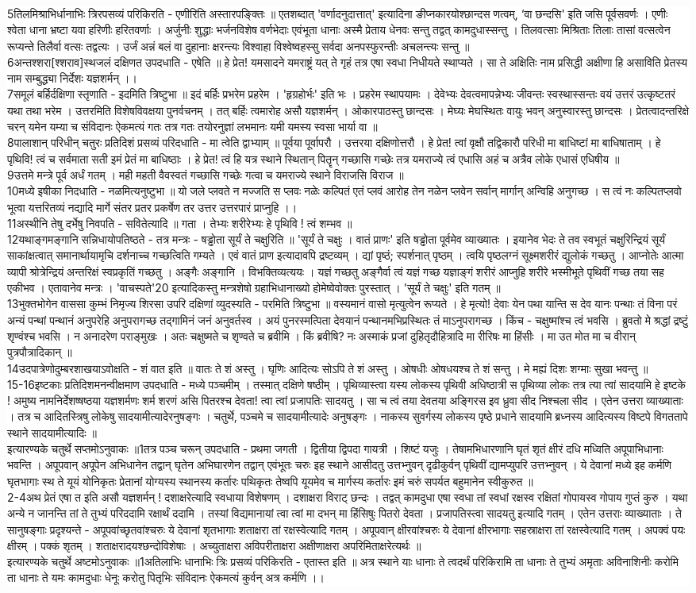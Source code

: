 5तिलमिश्राभिर्धानाभिः त्रिरपसव्यं परिकिरति - एणीरिति अस्तारपङ्क्तिः ॥ एतशब्दात् 'वर्णादनुदात्तात्' इत्यादिना ङीप्नकारयोश्छान्दस णत्वम्, ‘वा छन्दसि' इति जसि पूर्वसवर्णः । एणीः श्वेता धाना भ्रष्टा यवा हरिणीः हरितवर्णाः । अर्जुनीः शुद्धाः भर्जनविशेष वर्णभेदाः एवंभूता धानाः अस्मै प्रेताय धेनवः सन्तु तद्वत् कामदुधास्सन्तु । तिलवत्साः मिश्रिताः तिलाः तासां वत्सत्वेन रूप्यन्ते तिलैर्वा वत्सः तद्वत्यः । उर्जं अन्नं बलं वा दुहानाः क्षरन्त्यः विश्वाहा विश्वेष्वहस्सु सर्वदा अनपस्फुरन्तीः अचलन्त्यः सन्तु ॥  
6अन्तश्शरा[श्शराव]स्थजलं दक्षिणत उपदधाति - एषेति ॥ हे प्रेत! यमसादने यमराष्ट्रं यत् ते गृहं तत्र एषा स्वधा निधीयते स्थाप्यते । सा ते अक्षितिः नाम प्रसिद्धी अक्षीणा हि असाविति प्रेतस्य नाम सम्बुद्ध्या निर्देशः यज्ञशर्मन् ।।  
7समूलं बर्हिर्दक्षिणा स्तृणाति - इदमिति त्रिष्टुभा ॥ इदं बर्हिः प्रभरेम प्रहरेम । 'हृग्रहोर्भः' इति भः । प्रहरेम स्थापयामः । देवेभ्यः देवत्वमापन्नेभ्यः जीवन्तः स्वस्थास्सन्तः वयं उत्तरं उत्कृष्टतरं यथा तथा भरेम । उत्तरमिति विशेषविवक्षया पुनर्वचनम् । तत् बर्हिः त्वमारोह असौ यज्ञशर्मन् । ओकारपाठस्तु छान्दसः । मेघ्यः मेघस्थितः वायुः भवन् अनुस्वारस्तु छान्दसः । प्रेतत्वादन्तरिक्षे चरन् यमेन यम्या च संविदानः ऐकमत्यं गतः तत्र गतः तयोरनुज्ञां लभमानः यमी यमस्य स्वसा भार्या वा ॥  
8पालाशान् परिधीन् चतुरः प्रतिदिशं प्रसव्यं परिदधाति - मा त्वेति द्वाभ्याम् ॥ पूर्वया पूर्वापरौ । उत्तरया दक्षिणोत्तरौ । हे प्रेत! त्वां वृक्षौ तद्विकारौ परिधी मा बाधिष्टां मा बाधिषाताम् । हे पृथिवि! त्वं च सर्वमाता सती इमं प्रेतं मा बाधिष्ठाः । हे प्रेत! त्वं हि यत्र स्थाने स्थितान् पितॄन् गच्छासि गच्छेः तत्र यमराज्ये त्वं एधासि अहं च अत्रैव लोके एधासं एधिषीय ॥  
9उत्तमे मन्त्रे पूर्व अर्धं गतम् । मही महती वैवस्वतं गच्छासि गच्छेः गत्वा च यमराज्ये स्थाने विराजसि विराज ॥  
10मध्ये इषीका निदधाति - नळमित्यनुष्टुभा ॥ यो जले प्लवते न मज्जति स प्लवः नळेः कल्पितं एतं प्लवं आरोह तेन नळेन प्लवेन सर्वान् मार्गान् अन्विहि अनुगच्छ । स त्वं नः कल्पितप्लवो भूत्वा यत्तरितव्यं नद्यादि मार्गे संतर प्रतर प्रकर्षेण तर उत्तर उत्तरपारं प्राप्नुहि ।।  
11अस्थीनि तेषु दर्भेषु निवपति - सवितेत्यादि ॥ गता । तेभ्यः शरीरेभ्यः हे पृथिवि ! त्वं शम्भव ॥  
12यथाङ्गमङ्गानि सन्निधायोपतिष्ठते - तत्र मन्त्रः - षड्ढोता सूर्यं ते चक्षुरिति ॥ 'सूर्यं ते चक्षुः । वातं प्राणः' इति षड्ढोता पूर्वमेव व्याख्यातः । इयानेव भेदः ते तव स्वभूतं चक्षुरिन्द्रियं सूर्यं साकांक्षत्वात् समानार्थायामृचि दर्शनाच्च गच्छत्विति गम्यते । एवं वातं प्राण इत्यादावपि द्रष्टव्यम् । द्यां पृष्ठं; स्पर्शनात् पृष्ठम् । त्वयि पृष्ठलग्नं सूक्ष्मशरीरं द्युलोकं गच्छतु । आप्नोतेः आत्मा व्यापी श्रोत्रेन्द्रियं अन्तरिक्षं स्वप्रकृतिं गच्छतु । अङ्गैः अङ्गानि । विभक्तिव्यत्ययः । यज्ञं गच्छतु अङ्गैर्वा त्वं यज्ञं गच्छ यज्ञाङ्गं शरीरं आप्नुहि शरीरे भस्मीभूते पृथिवीं गच्छ तया सह एकीभव । एतावानेव मन्त्रः । 'वाचस्पते'20 इत्यादिकस्तु मन्त्रशेषो ग्रहाभिधानाख्यो होमेष्वेवोक्तः पुरस्तात् । 'सूर्यं ते चक्षुः' इति गतम् ॥  
13भुक्तभोगेन वाससा कुम्भं निमृज्य शिरसा उपरि दक्षिणां व्युदस्यति - परमिति त्रिष्टुभा ॥ वस्यमानं वासो मृत्युत्वेन रूप्यते । हे मृत्यो! देवाः येन पथा यान्ति स देव यानः पन्थाः तं विना परं अन्यं पन्थां पन्थानं अनुपरेहि अनुपरागच्छ तद्गामिनं जनं अनुवर्तस्व । अयं पुनरस्मत्पिता देवयानं पन्थानमभिप्रस्थितः तं माऽनुपरागच्छ । किंच - चक्षुष्मांश्च त्वं भवसि । ब्रुवतो मे श्रद्धां द्रष्टुं शृण्वंश्च भवसि । न अनादरेण पराङ्मुखः । अतः चक्षुष्मते च शृण्वते च ब्रवीमि । किं ब्रवीषि? नः अस्माकं प्रजां दुहितृदौहित्रादि मा रीरिषः मा हिंसीः । मा उत मोत मा च वीरान् पुत्रपौत्रादिकान् ॥  
14उदपात्रेणोदुम्बरशाखयाऽवोक्षति - शं वात इति ॥ वातः ते शं अस्तु । घृणिः आदित्यः सोऽपि ते शं अस्तु । ओषधीः ओषधयश्च ते शं सन्तु । मे मह्यं दिशः शग्माः सुखा भवन्तु ॥  
15-16इष्टकाः प्रतिदिशमनन्वीक्षमाण उपदधाति - मध्ये पञ्चमीम् । तस्मात् दक्षिणे षष्ठीम् । पृथिव्यास्त्वा यस्य लोकस्य पृथिवी अधिष्ठात्री स पृथिव्या लोकः तत्र त्या त्वां सादयामि हे इष्टके ! अमुष्य नामनिर्देशष्षष्ठया यज्ञशर्मणः शर्म शरणं असि पितरश्च देवता! त्वा त्वां प्रजापतिः सादयतु । सा च त्वं तया देवतया अङ्गिरस इव ध्रुवा सीद निश्चला सीद । एतेन उत्तरा व्याख्याताः । तत्र च आदितस्त्रिषु लोकेषु सादयामीत्यादेरनुषङ्गः । चतुर्थे, पञ्चमे च सादयामीत्यादेः अनुषङ्गः । नाकस्य सुवर्गस्य लोकस्य पृष्ठे प्रधाने सादयामि ब्रध्नस्य आदित्यस्य विष्टपे विगततापे स्थाने सादयामीत्यादिः ॥  
इत्यारण्यके चतुर्थे सप्तमोऽनुवाकः ॥1तत्र पञ्च चरून् उपदधाति - प्रथमा जगती । द्वितीया द्विपदा गायत्री । शिष्टं यजुः । तेषामभिधारणानि घृतं शृतं क्षीरं दधि मध्विति अपूपाभिधानाः भवन्ति । अपूपवान् अपूपेन अभिधानेन तद्वान् घृतेन अभिघारणेन तद्वान् एवंभूतः चरुः इह स्थाने आसीदतु उत्तभ्नुवन् दृढीकुर्वन् पृथिवीं द्यामप्युपरि उत्तभ्नुवन् । ये देवानां मध्ये इह कर्मणि घृतभागाः स्थ ते यूयं योनिकृतः प्रेतानां योग्यस्य स्थानस्य कर्तारः पथिकृतः तेष्वपि यूयमेव च मार्गस्य कर्तारः इमं चरुं सपर्यत बहुमानेन स्वीकुरुत ॥  
2-4अथ प्रेतं एषा त इति असौ यज्ञशर्मन् ! दशाक्षरेत्यादि स्वधाया विशेषणम् । दशाक्षरा विराट् छन्दः । तद्वत् कामदुधा एषा स्वधा तां स्वधां रक्षस्व रक्षितां गोपायस्व गोपाय गुप्तं कुरु । यथा अन्ये न जानन्ति तां ते तुभ्यं परिददामि रक्षार्थं ददामि । तस्यां विद्यमानायां त्वा त्वां मा दभन् मा हिंसिषुः पितरो देवता । प्रजापतिस्त्वा सादयतु इत्यादि गतम् । एतेन उत्तराः व्याख्याताः । ते सानुषङ्गाः प्रदृश्यन्ते - अपूपवांच्छृतवांश्चरुः ये देवानां शृतभागाः शताक्षरा तां रक्षस्वेत्यादि गतम् । अपूपवान् क्षीरवांश्चरुः ये देवानां क्षीरभागाः सहस्राक्षरा तां रक्षस्वेत्यादि गतम् । अपक्वं पयः क्षीरम् । पक्कं शृतम् । शताक्षरादयश्छन्दोविशेषाः । अच्युताक्षरा अविपरीताक्षरा अक्षीणाक्षरा अपरिमिताक्षरेत्यर्थः ॥  
इत्यारण्यके चतुर्थे अष्टमोऽनुवाकः ॥1अतिलाभिः धानाभिः त्रिः प्रसव्यं परिकिरति - एतास्त इति ॥ अत्र स्थाने याः धानाः ते त्वदर्थं परिकिरामि ता धानाः ते तुभ्यं अमृताः अविनाशिनीः करोमि ता धानाः ते यमः कामदुधाः धेनूः करोतु पितृभिः संविदानः ऐकमत्यं कुर्वन् अत्र कर्मणि ।।  